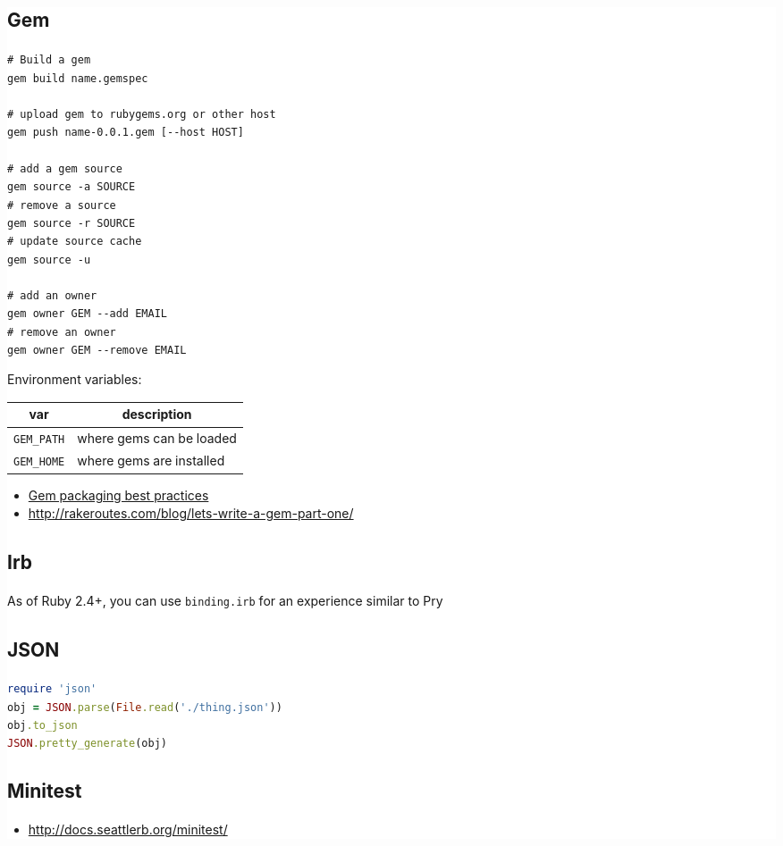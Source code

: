 ## Gem

```shell
# Build a gem
gem build name.gemspec

# upload gem to rubygems.org or other host
gem push name-0.0.1.gem [--host HOST]

# add a gem source
gem source -a SOURCE
# remove a source
gem source -r SOURCE
# update source cache
gem source -u

# add an owner
gem owner GEM --add EMAIL
# remove an owner
gem owner GEM --remove EMAIL
```

Environment variables:

| var        | description              |
|---------- |------------------------ |
| `GEM_PATH` | where gems can be loaded |
| `GEM_HOME` | where gems are installed |

- [Gem packaging best practices](http://weblog.rubyonrails.org/2009/9/1/gem-packaging-best-practices/)
- <http://rakeroutes.com/blog/lets-write-a-gem-part-one/>


## Irb

As of Ruby 2.4+, you can use `binding.irb` for an experience similar to Pry


## JSON

```ruby
require 'json'
obj = JSON.parse(File.read('./thing.json'))
obj.to_json
JSON.pretty_generate(obj)
```


## Minitest

- <http://docs.seattlerb.org/minitest/>
